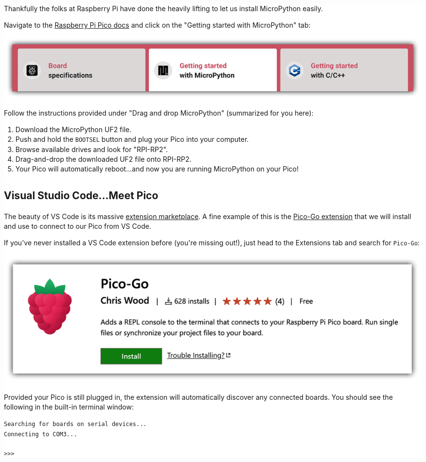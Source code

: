 Thankfully the folks at Raspberry Pi have done the heavily lifting to let us install MicroPython easily.

Navigate to the [Raspberry Pi Pico docs](https://www.raspberrypi.org/documentation/pico/getting-started/) and click on the "Getting started with MicroPython" tab:

![pico micropython tab](pico-docs.png) 

Follow the instructions provided under "Drag and drop MicroPython" (summarized for you here):

1. Download the MicroPython UF2 file.
2. Push and hold the `BOOTSEL` button and plug your Pico into your computer.
3. Browse available drives and look for "RPI-RP2".
4. Drag-and-drop the downloaded UF2 file onto RPI-RP2.
5. Your Pico will automatically reboot...and now you are running MicroPython on your Pico!

## Visual Studio Code...Meet Pico

The beauty of VS Code is its massive [extension marketplace](https://marketplace.visualstudio.com/). A fine example of this is the [Pico-Go extension](https://marketplace.visualstudio.com/items?itemName=ChrisWood.pico-go) that we will install and use to connect to our Pico from VS Code.

If you've never installed a VS Code extension before (you're missing out!), just head to the Extensions tab and search for `Pico-Go`:

![pico-go extension](pico-go.png)

Provided your Pico is still plugged in, the extension will automatically discover any connected boards. You should see the following in the built-in terminal window:

	Searching for boards on serial devices...
	Connecting to COM3...
	
	>>>
